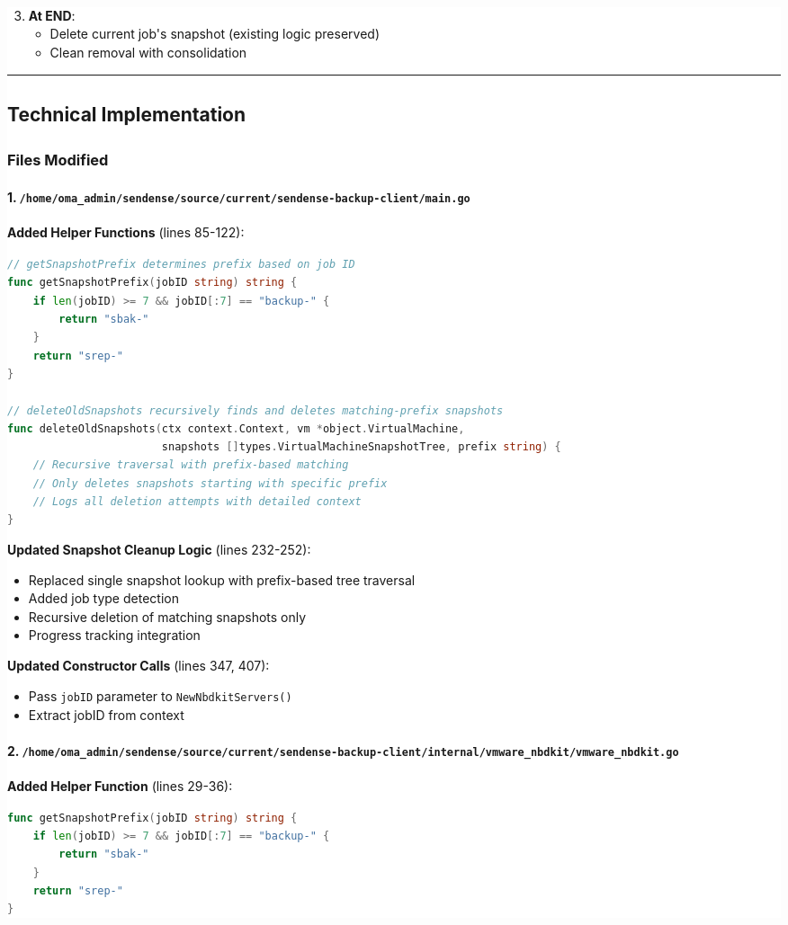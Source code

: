 3. **At END**:
   - Delete current job's snapshot (existing logic preserved)
   - Clean removal with consolidation

---

## Technical Implementation

### Files Modified

#### 1. `/home/oma_admin/sendense/source/current/sendense-backup-client/main.go`

**Added Helper Functions** (lines 85-122):
```go
// getSnapshotPrefix determines prefix based on job ID
func getSnapshotPrefix(jobID string) string {
	if len(jobID) >= 7 && jobID[:7] == "backup-" {
		return "sbak-"
	}
	return "srep-"
}

// deleteOldSnapshots recursively finds and deletes matching-prefix snapshots
func deleteOldSnapshots(ctx context.Context, vm *object.VirtualMachine, 
                        snapshots []types.VirtualMachineSnapshotTree, prefix string) {
	// Recursive traversal with prefix-based matching
	// Only deletes snapshots starting with specific prefix
	// Logs all deletion attempts with detailed context
}
```

**Updated Snapshot Cleanup Logic** (lines 232-252):
- Replaced single snapshot lookup with prefix-based tree traversal
- Added job type detection
- Recursive deletion of matching snapshots only
- Progress tracking integration

**Updated Constructor Calls** (lines 347, 407):
- Pass `jobID` parameter to `NewNbdkitServers()`
- Extract jobID from context

#### 2. `/home/oma_admin/sendense/source/current/sendense-backup-client/internal/vmware_nbdkit/vmware_nbdkit.go`

**Added Helper Function** (lines 29-36):
```go
func getSnapshotPrefix(jobID string) string {
	if len(jobID) >= 7 && jobID[:7] == "backup-" {
		return "sbak-"
	}
	return "srep-"
}
```
